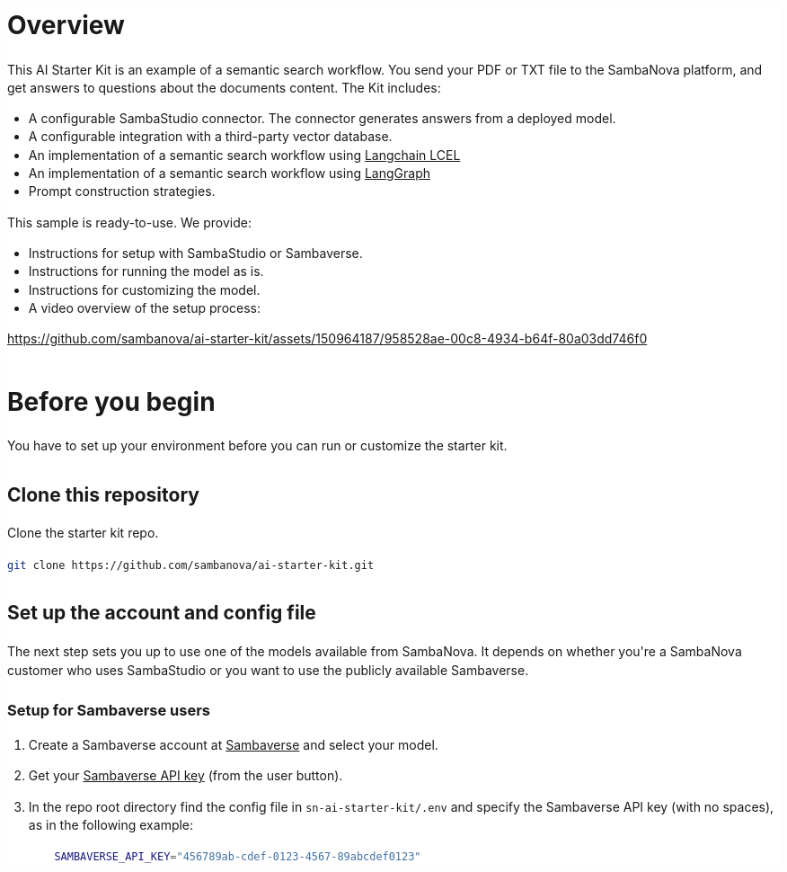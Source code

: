

# Overview

This AI Starter Kit is an example of a semantic search workflow. You send your PDF or TXT file to the SambaNova platform, and get answers to questions about the documents content. The Kit includes:

- A configurable SambaStudio connector. The connector generates answers from a deployed model.
- A configurable integration with a third-party vector database.
- An implementation of a semantic search workflow using [Langchain LCEL](https://python.langchain.com/v0.1/docs/expression_language/)
- An implementation of a semantic search workflow using [LangGraph](https://langchain-ai.github.io/langgraph/#why-langgraph)
- Prompt construction strategies.

This sample is ready-to-use. We provide:

- Instructions for setup with SambaStudio or Sambaverse.
- Instructions for running the model as is.
- Instructions for customizing the model.
- A video overview of the setup process:

https://github.com/sambanova/ai-starter-kit/assets/150964187/958528ae-00c8-4934-b64f-80a03dd746f0

# Before you begin

You have to set up your environment before you can run or customize the starter kit.

## Clone this repository

Clone the starter kit repo.

```bash
git clone https://github.com/sambanova/ai-starter-kit.git
```

## Set up the account and config file

The next step sets you up to use one of the models available from SambaNova. It depends on whether you're a SambaNova customer who uses SambaStudio or you want to use the publicly available Sambaverse. 

### Setup for Sambaverse users 

1. Create a Sambaverse account at [Sambaverse](sambaverse.sambanova.net) and select your model. 
2. Get your [Sambaverse API key](https://docs.sambanova.ai/sambaverse/latest/use-sambaverse.html#_your_api_key) (from the user button).
3. In the repo root directory find the config file in `sn-ai-starter-kit/.env` and specify the Sambaverse API key (with no spaces), as in the following example: 

    ```bash
        SAMBAVERSE_API_KEY="456789ab-cdef-0123-4567-89abcdef0123"
    ```
